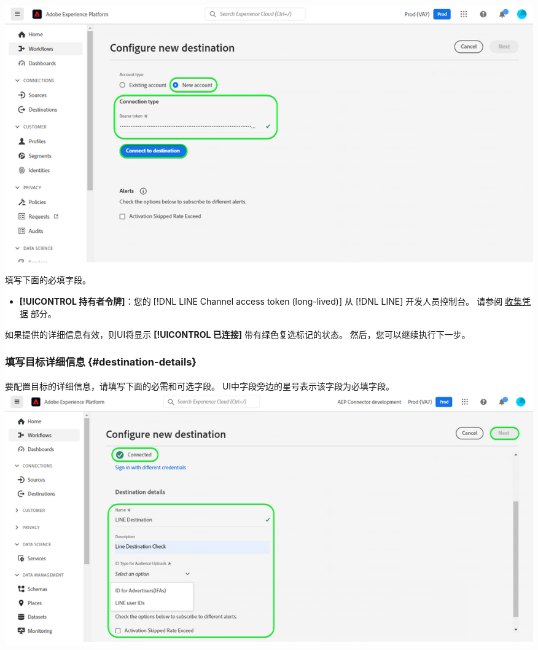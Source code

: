 ![显示如何进行身份验证的Platform UI屏幕快照。](../../assets/catalog/mobile-engagement/line/authenticate-destination.png)

填写下面的必填字段。
* **[!UICONTROL 持有者令牌]**：您的 [!DNL LINE Channel access token (long-lived)] 从 [!DNL LINE] 开发人员控制台。 请参阅 [收集凭据](#gather-credentials) 部分。

如果提供的详细信息有效，则UI将显示 **[!UICONTROL 已连接]** 带有绿色复选标记的状态。 然后，您可以继续执行下一步。

### 填写目标详细信息 {#destination-details}

要配置目标的详细信息，请填写下面的必需和可选字段。 UI中字段旁边的星号表示该字段为必填字段。
![显示目标详细信息的Platform UI屏幕快照。](../../assets/catalog/mobile-engagement/line/destination-details.png)
